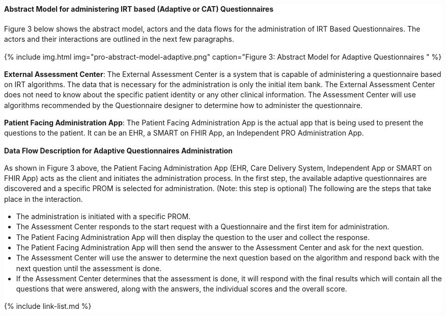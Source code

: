 
#### Abstract Model for administering IRT based (Adaptive or CAT) Questionnaires

Figure 3 below shows the abstract model, actors and the data flows for the administration of IRT Based Questionnaires. The actors and their interactions are outlined in the next few paragraphs.

{% include img.html img="pro-abstract-model-adaptive.png" caption="Figure 3: Abstract Model for Adaptive Questionnaires " %}
 
**External Assessment Center**: The External Assessment Center is a system that is capable of administering a questionnaire based on IRT algorithms. The data that is necessary for the administration is only the initial item bank. The External Assessment Center does not need to know about the specific patient identity or any other clinical information. The Assessment Center will use algorithms recommended by the Questionnaire designer to determine how to administer the questionnaire.

**Patient Facing Administration App**: The Patient Facing Administration App is the actual app that is being used to present the questions to the patient. It can be an EHR, a SMART on FHIR App, an Independent PRO Administration App. 


**Data Flow Description for Adaptive Questionnaires Administration**

As shown in Figure 3 above, the Patient Facing Administration App (EHR, Care Delivery System, Independent App or SMART on FHIR App) acts as the client and initiates the administration process. In the first step, the available adaptive questionnaires are discovered and a specific PROM is selected for administration. (Note: this step is optional) The following are the steps that take place in the interaction.
* The administration is initiated with a specific PROM.
* The Assessment Center responds to the start request with a Questionnaire and the first item for administration.
* The Patient Facing Administration App will then display the question to the user and collect the response.
* The Patient Facing Administration App will then send the answer to the Assessment Center and ask for the next question.
* The Assessment Center will use the answer to determine the next question based on the algorithm and respond back with the next question until the assessment is done.
* If the Assessment Center determines that the assessment is done, it will respond with the final results which will contain all the questions that were answered, along with the answers, the individual scores and the overall score.





{% include link-list.md %}

